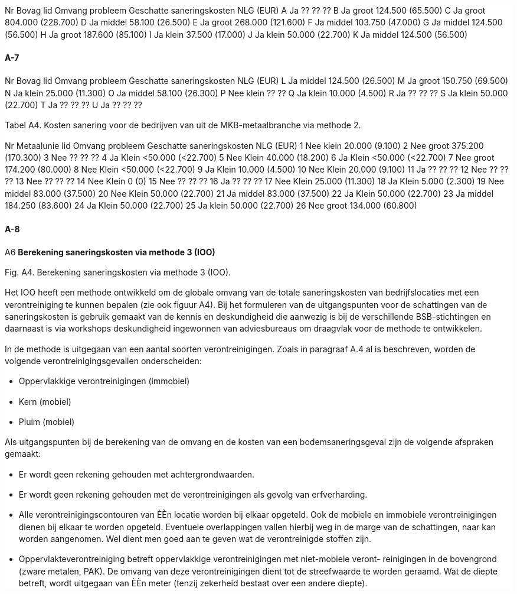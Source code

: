 Nr Bovag lid Omvang probleem Geschatte saneringskosten NLG (EUR) A Ja ?? ?? ?? B Ja groot 124.500 (65.500) C Ja groot 804.000 (228.700) D Ja middel 58.100 (26.500) E Ja groot 268.000 (121.600) F Ja middel 103.750 (47.000) G Ja middel 124.500 (56.500) H Ja groot 187.600 (85.100) I Ja klein 37.500 (17.000) J Ja klein 50.000 (22.700) K Ja middel 124.500 (56.500) 


#### A-7 

 Nr Bovag lid Omvang probleem Geschatte saneringskosten NLG (EUR) L Ja middel 124.500 (26.500) M Ja groot 150.750 (69.500) N Ja klein 25.000 (11.300) O Ja middel 58.100 (26.300) P Nee klein ?? ?? Q Ja klein 10.000 (4.500) R Ja ?? ?? ?? S Ja klein 50.000 (22.700) T Ja ?? ?? ?? U Ja ?? ?? ?? 

Tabel A4. Kosten sanering voor de bedrijven van uit de MKB-metaalbranche via methode 2. 

 Nr Metaalunie lid Omvang probleem Geschatte saneringskosten NLG (EUR) 1 Nee klein 20.000 (9.100) 2 Nee groot 375.200 (170.300) 3 Nee ?? ?? ?? 4 Ja Klein <50.000 (<22.700) 5 Nee Klein 40.000 (18.200) 6 Ja Klein <50.000 (<22.700) 7 Nee groot 174.200 (80.000) 8 Nee Klein <50.000 (<22.700) 9 Ja Klein 10.000 (4.500) 10 Nee Klein 20.000 (9.100) 11 Ja ?? ?? ?? 12 Nee ?? ?? ?? 13 Nee ?? ?? ?? 14 Nee Klein 0 (0) 15 Nee ?? ?? ?? 16 Ja ?? ?? ?? 17 Nee Klein 25.000 (11.300) 18 Ja Klein 5.000 (2.300) 19 Nee middel 83.000 (37.500) 20 Nee Klein 50.000 (22.700) 21 Ja middel 83.000 (37.500) 22 Ja Klein 50.000 (22.700) 23 Ja middel 184.250 (83.600) 24 Ja Klein 50.000 (22.700) 25 Ja klein 50.000 (22.700) 26 Nee groot 134.000 (60.800) 


#### A-8 

A6 **Berekening saneringskosten via methode 3 (IOO)** 

Fig. A4. Berekening saneringskosten via methode 3 (IOO). 

Het IOO heeft een methode ontwikkeld om de globale omvang van de totale saneringskosten van bedrijfslocaties met een verontreiniging te kunnen bepalen (zie ook figuur A4). Bij het formuleren van de uitgangspunten voor de schattingen van de saneringskosten is gebruik gemaakt van de kennis en deskundigheid die aanwezig is bij de verschillende BSB-stichtingen en daarnaast is via workshops deskundigheid ingewonnen van adviesbureaus om draagvlak voor de methode te ontwikkelen. 

In de methode is uitgegaan van een aantal soorten verontreinigingen. Zoals in paragraaf A.4 al is beschreven, worden de volgende verontreinigingsgevallen onderscheiden: 

- Oppervlakkige verontreinigingen (immobiel) 

- Kern (mobiel) 

- Pluim (mobiel) 

Als uitgangspunten bij de berekening van de omvang en de kosten van een bodemsaneringsgeval zijn de volgende afspraken gemaakt: 

- Er wordt geen rekening gehouden met achtergrondwaarden. 

- Er wordt geen rekening gehouden met de verontreinigingen als gevolg van erfverharding. 

- Alle verontreinigingscontouren van ÈÈn locatie worden bij elkaar opgeteld. Ook de mobiele en     immobiele verontreinigingen dienen bij elkaar te worden opgeteld. Eventuele overlappingen     vallen hierbij weg in de marge van de schattingen, naar kan worden aangenomen. Wel dient     men goed aan te geven wat de verontreinigde stoffen zijn. 

- Oppervlakteverontreiniging betreft oppervlakkige verontreinigingen met niet-mobiele veront-     reinigingen in de bovengrond (zware metalen, PAK). De omvang van deze verontreinigingen     dient tot de streefwaarde te worden geraamd. Wat de diepte betreft, wordt uitgegaan van ÈÈn     meter (tenzij zekerheid bestaat over een andere diepte). 
